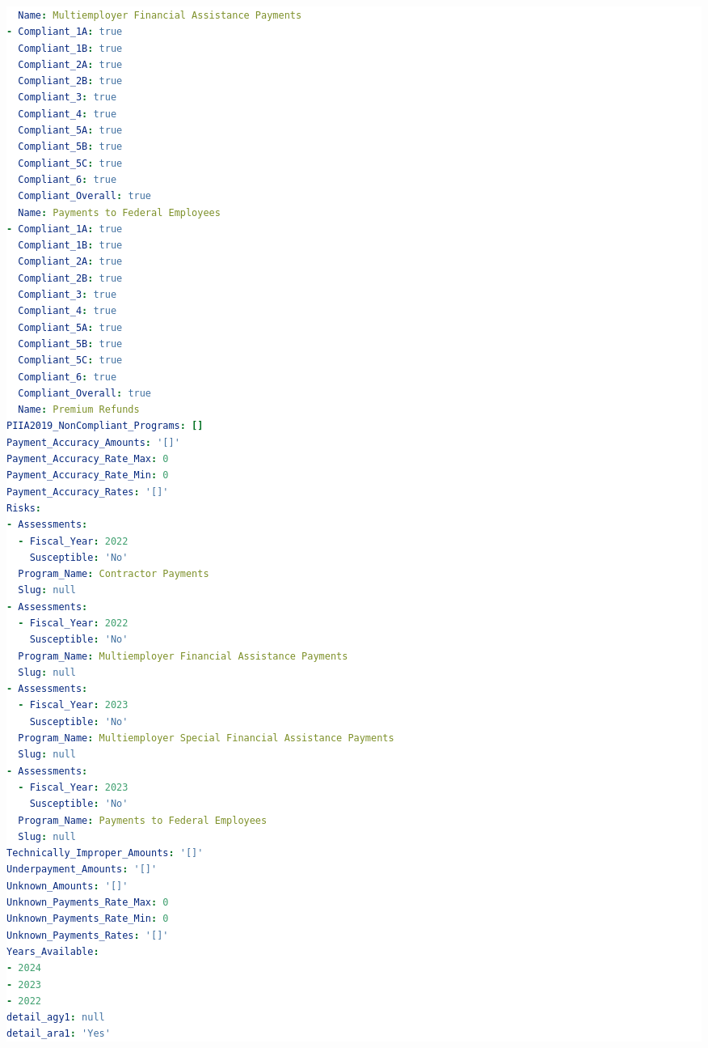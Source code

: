 ```yaml
  Name: Multiemployer Financial Assistance Payments
- Compliant_1A: true
  Compliant_1B: true
  Compliant_2A: true
  Compliant_2B: true
  Compliant_3: true
  Compliant_4: true
  Compliant_5A: true
  Compliant_5B: true
  Compliant_5C: true
  Compliant_6: true
  Compliant_Overall: true
  Name: Payments to Federal Employees
- Compliant_1A: true
  Compliant_1B: true
  Compliant_2A: true
  Compliant_2B: true
  Compliant_3: true
  Compliant_4: true
  Compliant_5A: true
  Compliant_5B: true
  Compliant_5C: true
  Compliant_6: true
  Compliant_Overall: true
  Name: Premium Refunds
PIIA2019_NonCompliant_Programs: []
Payment_Accuracy_Amounts: '[]'
Payment_Accuracy_Rate_Max: 0
Payment_Accuracy_Rate_Min: 0
Payment_Accuracy_Rates: '[]'
Risks:
- Assessments:
  - Fiscal_Year: 2022
    Susceptible: 'No'
  Program_Name: Contractor Payments
  Slug: null
- Assessments:
  - Fiscal_Year: 2022
    Susceptible: 'No'
  Program_Name: Multiemployer Financial Assistance Payments
  Slug: null
- Assessments:
  - Fiscal_Year: 2023
    Susceptible: 'No'
  Program_Name: Multiemployer Special Financial Assistance Payments
  Slug: null
- Assessments:
  - Fiscal_Year: 2023
    Susceptible: 'No'
  Program_Name: Payments to Federal Employees
  Slug: null
Technically_Improper_Amounts: '[]'
Underpayment_Amounts: '[]'
Unknown_Amounts: '[]'
Unknown_Payments_Rate_Max: 0
Unknown_Payments_Rate_Min: 0
Unknown_Payments_Rates: '[]'
Years_Available:
- 2024
- 2023
- 2022
detail_agy1: null
detail_ara1: 'Yes'
```